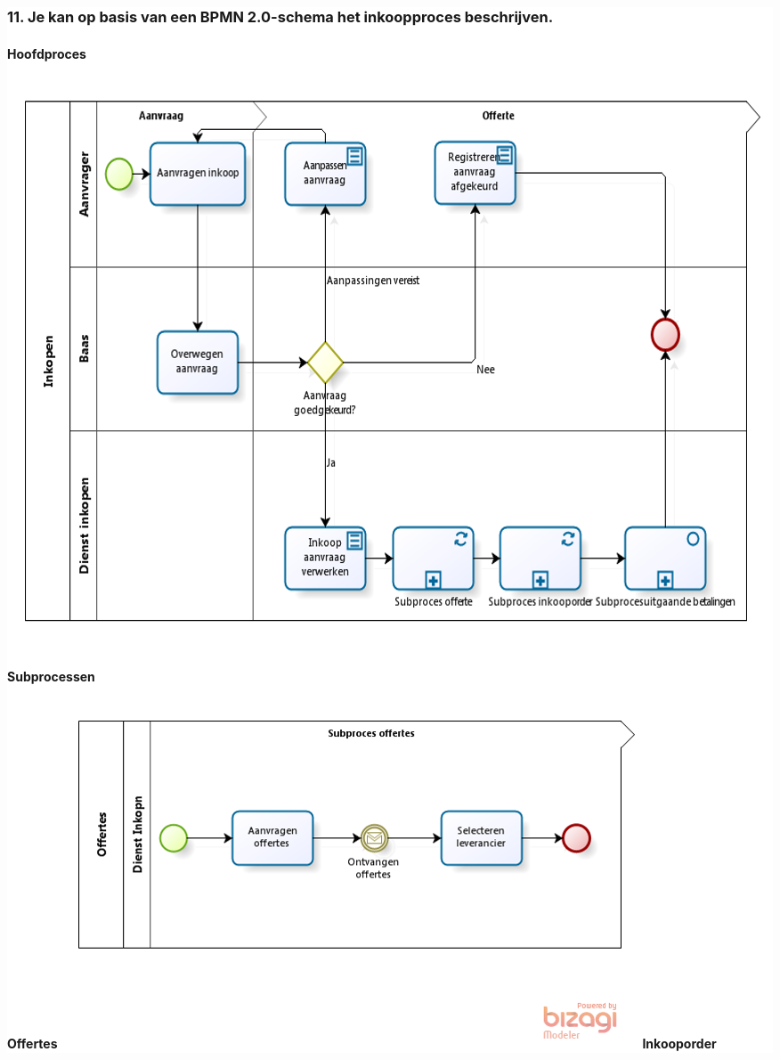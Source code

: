 ### 11.	Je kan op basis van een BPMN 2.0-schema het inkoopproces beschrijven.
#### Hoofdproces
![main](inkoopBPMNMain.png)
#### Subprocessen
**Offertes**
![off](offertes.png)
**Inkooporder**